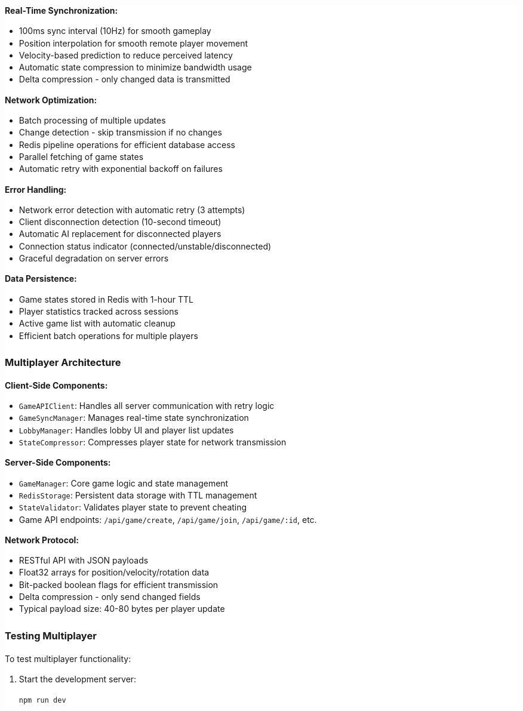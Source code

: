 **Real-Time Synchronization:**
- 100ms sync interval (10Hz) for smooth gameplay
- Position interpolation for smooth remote player movement
- Velocity-based prediction to reduce perceived latency
- Automatic state compression to minimize bandwidth usage
- Delta compression - only changed data is transmitted

**Network Optimization:**
- Batch processing of multiple updates
- Change detection - skip transmission if no changes
- Redis pipeline operations for efficient database access
- Parallel fetching of game states
- Automatic retry with exponential backoff on failures

**Error Handling:**
- Network error detection with automatic retry (3 attempts)
- Client disconnection detection (10-second timeout)
- Automatic AI replacement for disconnected players
- Connection status indicator (connected/unstable/disconnected)
- Graceful degradation on server errors

**Data Persistence:**
- Game states stored in Redis with 1-hour TTL
- Player statistics tracked across sessions
- Active game list with automatic cleanup
- Efficient batch operations for multiple players

### Multiplayer Architecture

**Client-Side Components:**
- `GameAPIClient`: Handles all server communication with retry logic
- `GameSyncManager`: Manages real-time state synchronization
- `LobbyManager`: Handles lobby UI and player list updates
- `StateCompressor`: Compresses player state for network transmission

**Server-Side Components:**
- `GameManager`: Core game logic and state management
- `RedisStorage`: Persistent data storage with TTL management
- `StateValidator`: Validates player state to prevent cheating
- Game API endpoints: `/api/game/create`, `/api/game/join`, `/api/game/:id`, etc.

**Network Protocol:**
- RESTful API with JSON payloads
- Float32 arrays for position/velocity/rotation data
- Bit-packed boolean flags for efficient transmission
- Delta compression - only send changed fields
- Typical payload size: 40-80 bytes per player update

### Testing Multiplayer

To test multiplayer functionality:

1. Start the development server:
   ```bash
   npm run dev
   ```
